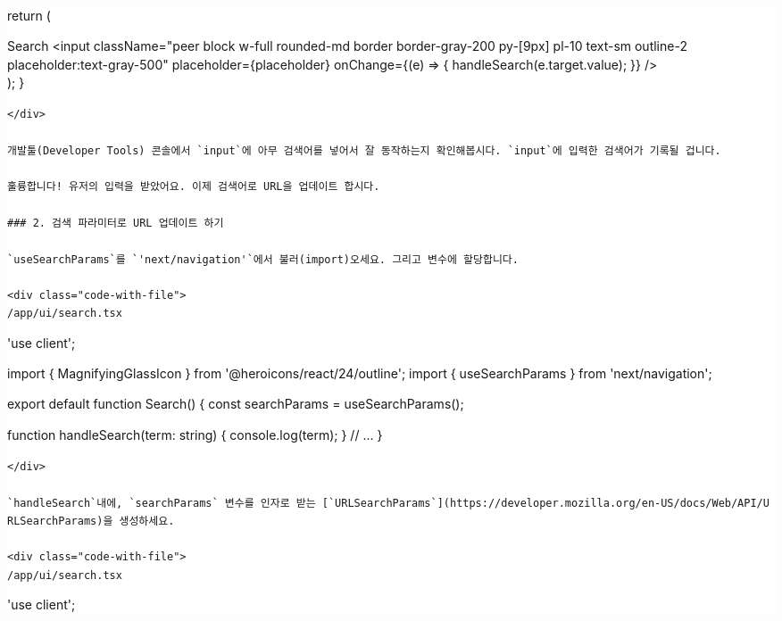   return (
    <div className="relative flex flex-1 flex-shrink-0">
      <label htmlFor="search" className="sr-only">
        Search
      </label>
      <input
        className="peer block w-full rounded-md border border-gray-200 py-[9px] pl-10 text-sm outline-2 placeholder:text-gray-500"
        placeholder={placeholder}
        onChange={(e) => {
          handleSearch(e.target.value);
        }}
      />
      <MagnifyingGlassIcon className="absolute left-3 top-1/2 h-[18px] w-[18px] -translate-y-1/2 text-gray-500 peer-focus:text-gray-900" />
    </div>
  );
}
```
</div>

개발툴(Developer Tools) 콘솔에서 `input`에 아무 검색어를 넣어서 잘 동작하는지 확인해봅시다. `input`에 입력한 검색어가 기록될 겁니다.

훌륭합니다! 유저의 입력을 받았어요. 이제 검색어로 URL을 업데이트 합시다.

### 2. 검색 파라미터로 URL 업데이트 하기

`useSearchParams`를 `'next/navigation'`에서 불러(import)오세요. 그리고 변수에 할당합니다.

<div class="code-with-file">
/app/ui/search.tsx

```
'use client';
 
import { MagnifyingGlassIcon } from '@heroicons/react/24/outline';
import { useSearchParams } from 'next/navigation';
 
export default function Search() {
  const searchParams = useSearchParams();
 
  function handleSearch(term: string) {
    console.log(term);
  }
  // ...
}
```
</div>

`handleSearch`내에, `searchParams` 변수를 인자로 받는 [`URLSearchParams`](https://developer.mozilla.org/en-US/docs/Web/API/URLSearchParams)을 생성하세요.

<div class="code-with-file">
/app/ui/search.tsx

```
'use client';
 